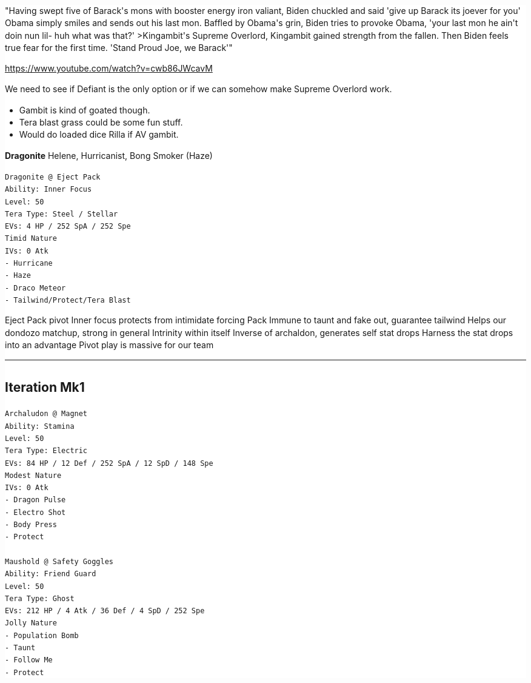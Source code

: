 "Having swept five of Barack's mons with booster energy iron valiant, Biden chuckled and said 'give up Barack its joever for you' Obama simply smiles and sends out his last mon. Baffled by Obama's grin, Biden tries to provoke Obama, 'your last mon he ain't doin nun lil- huh what was that?' >Kingambit's Supreme Overlord, Kingambit gained strength from the fallen. Then Biden feels true fear for the first time. 'Stand Proud Joe, we Barack'"

https://www.youtube.com/watch?v=cwb86JWcavM 

We need to see if Defiant is the only option or if we can somehow make Supreme Overlord work.

- Gambit is kind of goated though.
- Tera blast grass could be some fun stuff.
- Would do loaded dice Rilla if AV gambit.


**Dragonite**
Helene, Hurricanist, Bong Smoker (Haze)
```
Dragonite @ Eject Pack  
Ability: Inner Focus  
Level: 50  
Tera Type: Steel / Stellar 
EVs: 4 HP / 252 SpA / 252 Spe  
Timid Nature  
IVs: 0 Atk  
- Hurricane  
- Haze  
- Draco Meteor  
- Tailwind/Protect/Tera Blast
```
Eject Pack pivot
Inner focus protects from intimidate forcing Pack
Immune to taunt and fake out, guarantee tailwind
Helps our dondozo matchup, strong in general
Intrinity within itself
Inverse of archaldon, generates self stat drops
Harness the stat drops into an advantage
Pivot play is massive for our team

----

## Iteration Mk1

```
Archaludon @ Magnet  
Ability: Stamina  
Level: 50  
Tera Type: Electric  
EVs: 84 HP / 12 Def / 252 SpA / 12 SpD / 148 Spe  
Modest Nature  
IVs: 0 Atk  
- Dragon Pulse  
- Electro Shot  
- Body Press  
- Protect  

Maushold @ Safety Goggles  
Ability: Friend Guard  
Level: 50  
Tera Type: Ghost  
EVs: 212 HP / 4 Atk / 36 Def / 4 SpD / 252 Spe  
Jolly Nature  
- Population Bomb  
- Taunt  
- Follow Me  
- Protect  
```